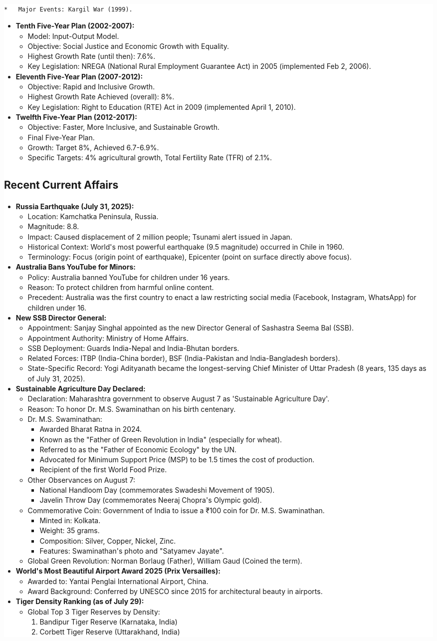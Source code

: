     *   Major Events: Kargil War (1999).
*   **Tenth Five-Year Plan (2002-2007):**
    *   Model: Input-Output Model.
    *   Objective: Social Justice and Economic Growth with Equality.
    *   Highest Growth Rate (until then): 7.6%.
    *   Key Legislation: NREGA (National Rural Employment Guarantee Act) in 2005 (implemented Feb 2, 2006).
*   **Eleventh Five-Year Plan (2007-2012):**
    *   Objective: Rapid and Inclusive Growth.
    *   Highest Growth Rate Achieved (overall): 8%.
    *   Key Legislation: Right to Education (RTE) Act in 2009 (implemented April 1, 2010).
*   **Twelfth Five-Year Plan (2012-2017):**
    *   Objective: Faster, More Inclusive, and Sustainable Growth.
    *   Final Five-Year Plan.
    *   Growth: Target 8%, Achieved 6.7-6.9%.
    *   Specific Targets: 4% agricultural growth, Total Fertility Rate (TFR) of 2.1%.

## Recent Current Affairs

*   **Russia Earthquake (July 31, 2025):**
    *   Location: Kamchatka Peninsula, Russia.
    *   Magnitude: 8.8.
    *   Impact: Caused displacement of 2 million people; Tsunami alert issued in Japan.
    *   Historical Context: World's most powerful earthquake (9.5 magnitude) occurred in Chile in 1960.
    *   Terminology: Focus (origin point of earthquake), Epicenter (point on surface directly above focus).
*   **Australia Bans YouTube for Minors:**
    *   Policy: Australia banned YouTube for children under 16 years.
    *   Reason: To protect children from harmful online content.
    *   Precedent: Australia was the first country to enact a law restricting social media (Facebook, Instagram, WhatsApp) for children under 16.
*   **New SSB Director General:**
    *   Appointment: Sanjay Singhal appointed as the new Director General of Sashastra Seema Bal (SSB).
    *   Appointment Authority: Ministry of Home Affairs.
    *   SSB Deployment: Guards India-Nepal and India-Bhutan borders.
    *   Related Forces: ITBP (India-China border), BSF (India-Pakistan and India-Bangladesh borders).
    *   State-Specific Record: Yogi Adityanath became the longest-serving Chief Minister of Uttar Pradesh (8 years, 135 days as of July 31, 2025).
*   **Sustainable Agriculture Day Declared:**
    *   Declaration: Maharashtra government to observe August 7 as 'Sustainable Agriculture Day'.
    *   Reason: To honor Dr. M.S. Swaminathan on his birth centenary.
    *   Dr. M.S. Swaminathan:
        *   Awarded Bharat Ratna in 2024.
        *   Known as the "Father of Green Revolution in India" (especially for wheat).
        *   Referred to as the "Father of Economic Ecology" by the UN.
        *   Advocated for Minimum Support Price (MSP) to be 1.5 times the cost of production.
        *   Recipient of the first World Food Prize.
    *   Other Observances on August 7:
        *   National Handloom Day (commemorates Swadeshi Movement of 1905).
        *   Javelin Throw Day (commemorates Neeraj Chopra's Olympic gold).
    *   Commemorative Coin: Government of India to issue a ₹100 coin for Dr. M.S. Swaminathan.
        *   Minted in: Kolkata.
        *   Weight: 35 grams.
        *   Composition: Silver, Copper, Nickel, Zinc.
        *   Features: Swaminathan's photo and "Satyamev Jayate".
    *   Global Green Revolution: Norman Borlaug (Father), William Gaud (Coined the term).
*   **World's Most Beautiful Airport Award 2025 (Prix Versailles):**
    *   Awarded to: Yantai Penglai International Airport, China.
    *   Award Background: Conferred by UNESCO since 2015 for architectural beauty in airports.
*   **Tiger Density Ranking (as of July 29):**
    *   Global Top 3 Tiger Reserves by Density:
        1.  Bandipur Tiger Reserve (Karnataka, India)
        2.  Corbett Tiger Reserve (Uttarakhand, India)